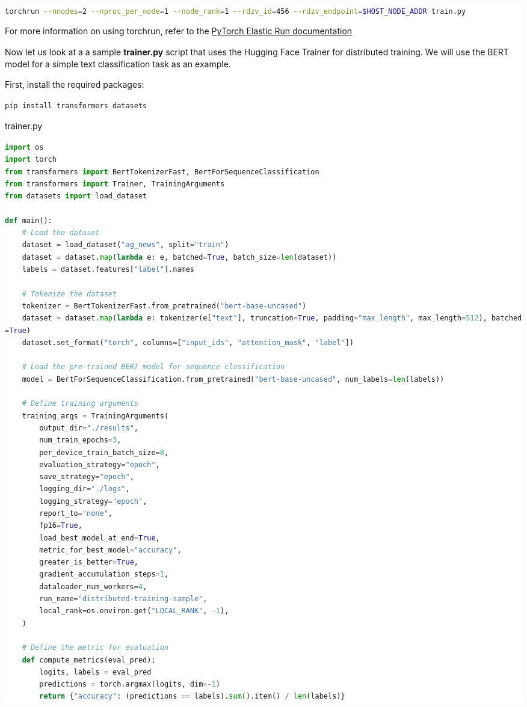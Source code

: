 ```bash
torchrun --nnodes=2 --nproc_per_node=1 --node_rank=1 --rdzv_id=456 --rdzv_endpoint=$HOST_NODE_ADDR train.py

```

For more information on using torchrun, refer to the [PyTorch Elastic Run documentation](https://pytorch.org/docs/stable/elastic/run.html)

Now let us look at a a sample **trainer.py** script that uses the Hugging Face Trainer for distributed training. We will use the BERT model for a simple text classification task as an example.

First, install the required packages:

```bash
pip install transformers datasets
```
trainer.py

```python
import os
import torch
from transformers import BertTokenizerFast, BertForSequenceClassification
from transformers import Trainer, TrainingArguments
from datasets import load_dataset

def main():
    # Load the dataset
    dataset = load_dataset("ag_news", split="train")
    dataset = dataset.map(lambda e: e, batched=True, batch_size=len(dataset))
    labels = dataset.features["label"].names

    # Tokenize the dataset
    tokenizer = BertTokenizerFast.from_pretrained("bert-base-uncased")
    dataset = dataset.map(lambda e: tokenizer(e["text"], truncation=True, padding="max_length", max_length=512), batched=True)
    dataset.set_format("torch", columns=["input_ids", "attention_mask", "label"])

    # Load the pre-trained BERT model for sequence classification
    model = BertForSequenceClassification.from_pretrained("bert-base-uncased", num_labels=len(labels))

    # Define training arguments
    training_args = TrainingArguments(
        output_dir="./results",
        num_train_epochs=3,
        per_device_train_batch_size=8,
        evaluation_strategy="epoch",
        save_strategy="epoch",
        logging_dir="./logs",
        logging_strategy="epoch",
        report_to="none",
        fp16=True,
        load_best_model_at_end=True,
        metric_for_best_model="accuracy",
        greater_is_better=True,
        gradient_accumulation_steps=1,
        dataloader_num_workers=4,
        run_name="distributed-training-sample",
        local_rank=os.environ.get("LOCAL_RANK", -1),
    )

    # Define the metric for evaluation
    def compute_metrics(eval_pred):
        logits, labels = eval_pred
        predictions = torch.argmax(logits, dim=-1)
        return {"accuracy": (predictions == labels).sum().item() / len(labels)}
```